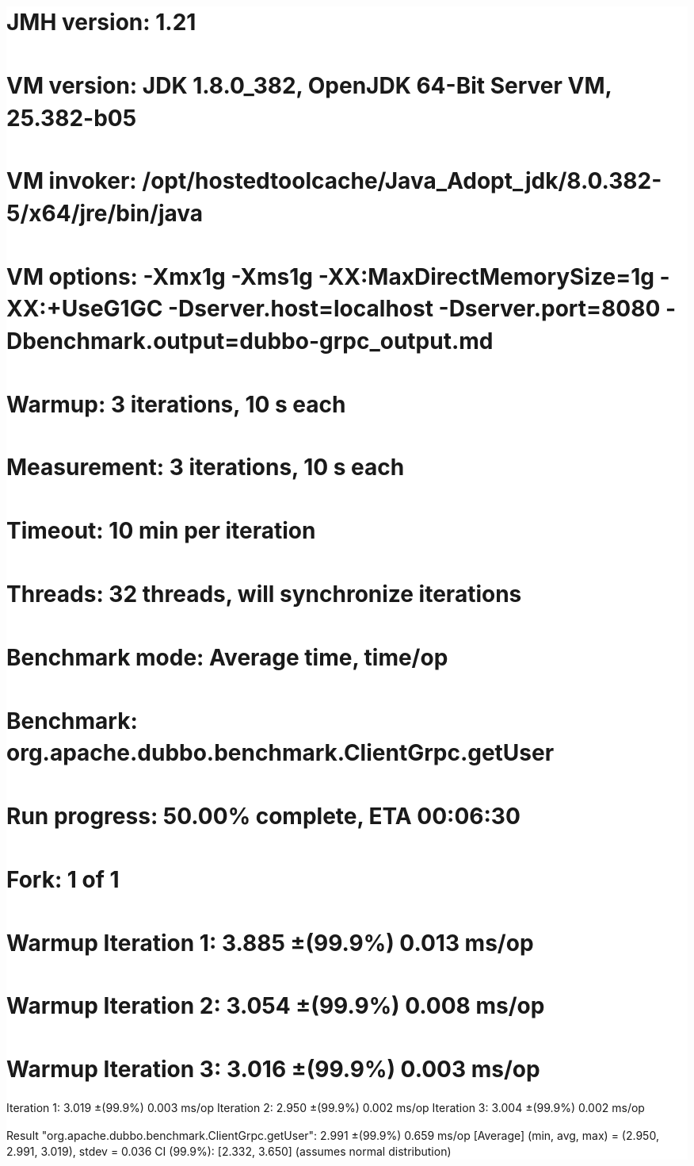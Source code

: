 
# JMH version: 1.21
# VM version: JDK 1.8.0_382, OpenJDK 64-Bit Server VM, 25.382-b05
# VM invoker: /opt/hostedtoolcache/Java_Adopt_jdk/8.0.382-5/x64/jre/bin/java
# VM options: -Xmx1g -Xms1g -XX:MaxDirectMemorySize=1g -XX:+UseG1GC -Dserver.host=localhost -Dserver.port=8080 -Dbenchmark.output=dubbo-grpc_output.md
# Warmup: 3 iterations, 10 s each
# Measurement: 3 iterations, 10 s each
# Timeout: 10 min per iteration
# Threads: 32 threads, will synchronize iterations
# Benchmark mode: Average time, time/op
# Benchmark: org.apache.dubbo.benchmark.ClientGrpc.getUser

# Run progress: 50.00% complete, ETA 00:06:30
# Fork: 1 of 1
# Warmup Iteration   1: 3.885 ±(99.9%) 0.013 ms/op
# Warmup Iteration   2: 3.054 ±(99.9%) 0.008 ms/op
# Warmup Iteration   3: 3.016 ±(99.9%) 0.003 ms/op
Iteration   1: 3.019 ±(99.9%) 0.003 ms/op
Iteration   2: 2.950 ±(99.9%) 0.002 ms/op
Iteration   3: 3.004 ±(99.9%) 0.002 ms/op


Result "org.apache.dubbo.benchmark.ClientGrpc.getUser":
  2.991 ±(99.9%) 0.659 ms/op [Average]
  (min, avg, max) = (2.950, 2.991, 3.019), stdev = 0.036
  CI (99.9%): [2.332, 3.650] (assumes normal distribution)
